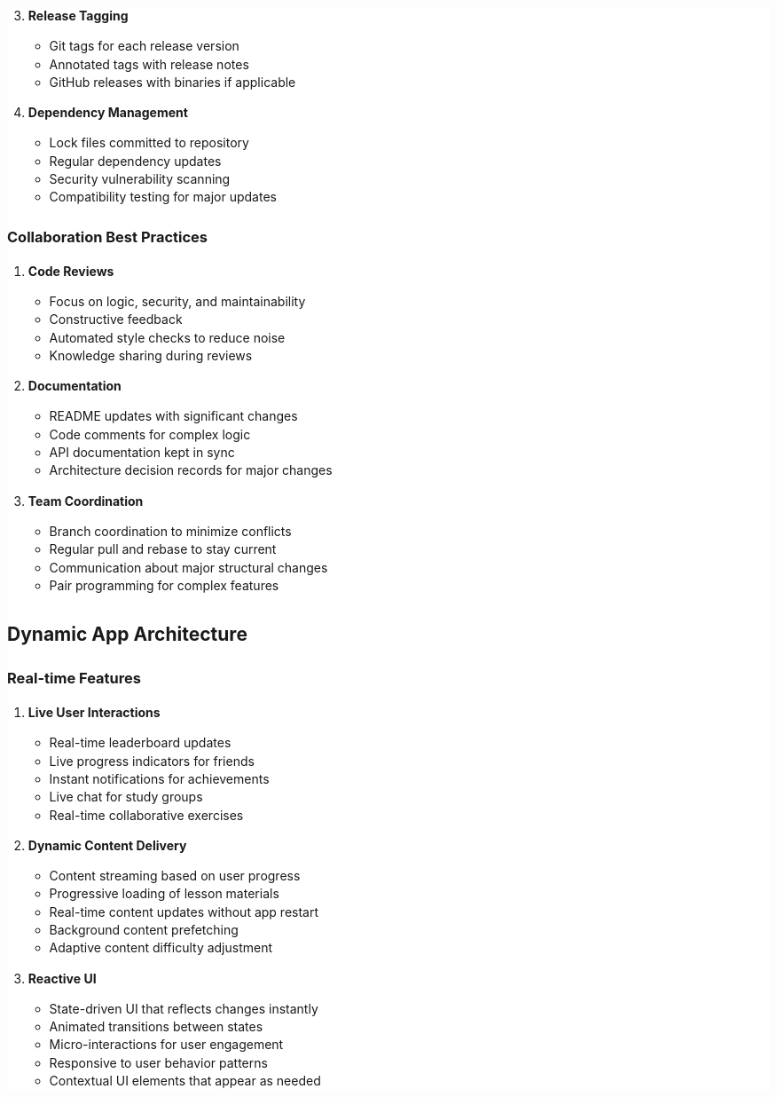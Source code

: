 3. **Release Tagging**
   - Git tags for each release version
   - Annotated tags with release notes
   - GitHub releases with binaries if applicable

4. **Dependency Management**
   - Lock files committed to repository
   - Regular dependency updates
   - Security vulnerability scanning
   - Compatibility testing for major updates

### Collaboration Best Practices

1. **Code Reviews**
   - Focus on logic, security, and maintainability
   - Constructive feedback
   - Automated style checks to reduce noise
   - Knowledge sharing during reviews

2. **Documentation**
   - README updates with significant changes
   - Code comments for complex logic
   - API documentation kept in sync
   - Architecture decision records for major changes

3. **Team Coordination**
   - Branch coordination to minimize conflicts
   - Regular pull and rebase to stay current
   - Communication about major structural changes
   - Pair programming for complex features

## Dynamic App Architecture

### Real-time Features

1. **Live User Interactions**
   - Real-time leaderboard updates
   - Live progress indicators for friends
   - Instant notifications for achievements
   - Live chat for study groups
   - Real-time collaborative exercises

2. **Dynamic Content Delivery**
   - Content streaming based on user progress
   - Progressive loading of lesson materials
   - Real-time content updates without app restart
   - Background content prefetching
   - Adaptive content difficulty adjustment

3. **Reactive UI**
   - State-driven UI that reflects changes instantly
   - Animated transitions between states
   - Micro-interactions for user engagement
   - Responsive to user behavior patterns
   - Contextual UI elements that appear as needed
